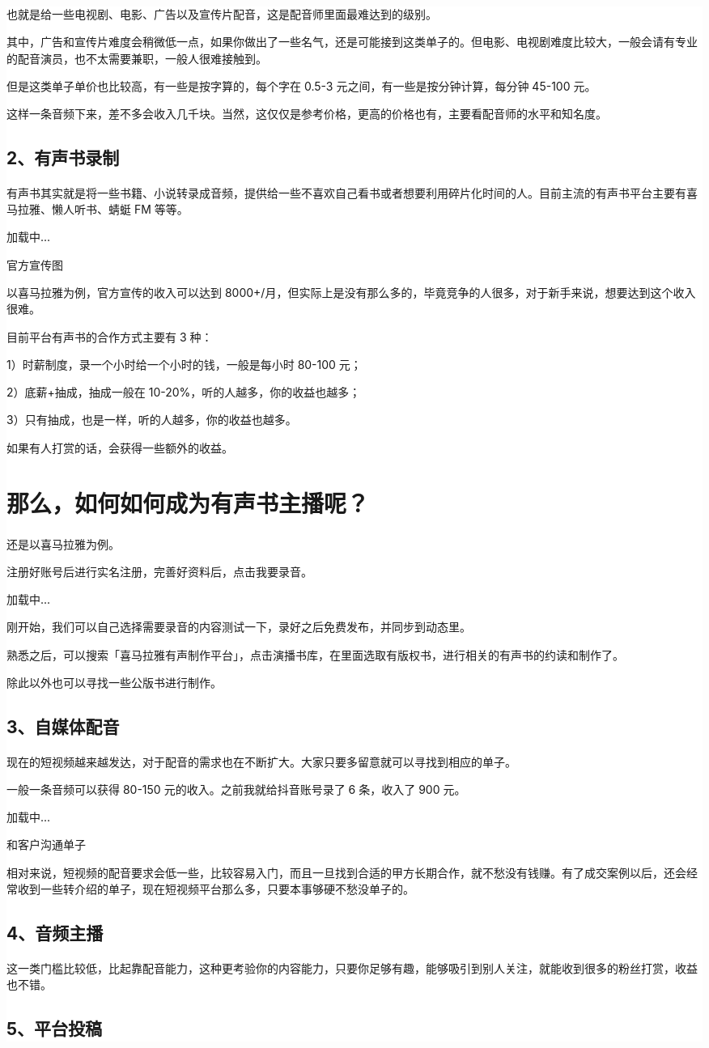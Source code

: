 也就是给一些电视剧、电影、广告以及宣传片配音，这是配音师里面最难达到的级别。

其中，广告和宣传片难度会稍微低一点，如果你做出了一些名气，还是可能接到这类单子的。但电影、电视剧难度比较大，一般会请有专业的配音演员，也不太需要兼职，一般人很难接触到。

但是这类单子单价也比较高，有一些是按字算的，每个字在 0.5-3 元之间，有一些是按分钟计算，每分钟 45-100 元。

这样一条音频下来，差不多会收入几千块。当然，这仅仅是参考价格，更高的价格也有，主要看配音师的水平和知名度。

## 2、有声书录制

有声书其实就是将一些书籍、小说转录成音频，提供给一些不喜欢自己看书或者想要利用碎片化时间的人。目前主流的有声书平台主要有喜马拉雅、懒人听书、蜻蜓 FM 等等。

加载中...

官方宣传图

以喜马拉雅为例，官方宣传的收入可以达到 8000+/月，但实际上是没有那么多的，毕竟竞争的人很多，对于新手来说，想要达到这个收入很难。

目前平台有声书的合作方式主要有 3 种：

1）时薪制度，录一个小时给一个小时的钱，一般是每小时 80-100 元；

2）底薪+抽成，抽成一般在 10-20\%，听的人越多，你的收益也越多；

3）只有抽成，也是一样，听的人越多，你的收益也越多。

如果有人打赏的话，会获得一些额外的收益。

# 那么，如何如何成为有声书主播呢？

还是以喜马拉雅为例。

注册好账号后进行实名注册，完善好资料后，点击我要录音。

加载中...

刚开始，我们可以自己选择需要录音的内容测试一下，录好之后免费发布，并同步到动态里。

熟悉之后，可以搜索「喜马拉雅有声制作平台」，点击演播书库，在里面选取有版权书，进行相关的有声书的约读和制作了。

除此以外也可以寻找一些公版书进行制作。

## 3、自媒体配音

现在的短视频越来越发达，对于配音的需求也在不断扩大。大家只要多留意就可以寻找到相应的单子。

一般一条音频可以获得 80-150 元的收入。之前我就给抖音账号录了 6 条，收入了 900 元。

加载中...

和客户沟通单子

相对来说，短视频的配音要求会低一些，比较容易入门，而且一旦找到合适的甲方长期合作，就不愁没有钱赚。有了成交案例以后，还会经常收到一些转介绍的单子，现在短视频平台那么多，只要本事够硬不愁没单子的。

## 4、音频主播

这一类门槛比较低，比起靠配音能力，这种更考验你的内容能力，只要你足够有趣，能够吸引到别人关注，就能收到很多的粉丝打赏，收益也不错。

## 5、平台投稿

